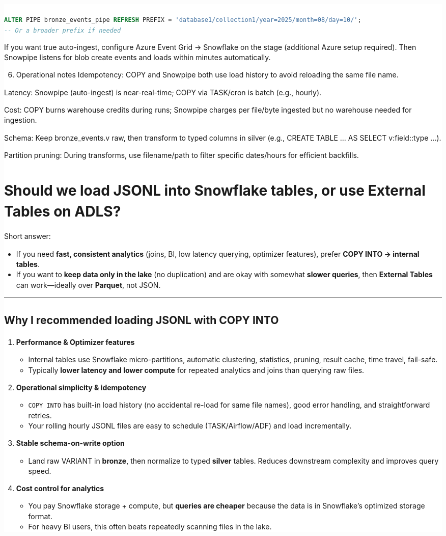```sql

ALTER PIPE bronze_events_pipe REFRESH PREFIX = 'database1/collection1/year=2025/month=08/day=10/';
-- Or a broader prefix if needed
```
If you want true auto-ingest, configure Azure Event Grid → Snowflake on the stage (additional Azure setup required). Then Snowpipe listens for blob create events and loads within minutes automatically.

6) Operational notes
Idempotency: COPY and Snowpipe both use load history to avoid reloading the same file name.

Latency: Snowpipe (auto-ingest) is near-real-time; COPY via TASK/cron is batch (e.g., hourly).

Cost: COPY burns warehouse credits during runs; Snowpipe charges per file/byte ingested but no warehouse needed for ingestion.

Schema: Keep bronze_events.v raw, then transform to typed columns in silver (e.g., CREATE TABLE ... AS SELECT v:field::type ...).

Partition pruning: During transforms, use filename/path to filter specific dates/hours for efficient backfills.


# Should we load JSONL into Snowflake tables, or use External Tables on ADLS?

Short answer:
- If you need **fast, consistent analytics** (joins, BI, low latency querying, optimizer features), prefer **COPY INTO → internal tables**.
- If you want to **keep data only in the lake** (no duplication) and are okay with somewhat **slower queries**, then **External Tables** can work—ideally over **Parquet**, not JSON.

---

## Why I recommended loading JSONL with COPY INTO
1) **Performance & Optimizer features**
   - Internal tables use Snowflake micro-partitions, automatic clustering, statistics, pruning, result cache, time travel, fail-safe.
   - Typically **lower latency and lower compute** for repeated analytics and joins than querying raw files.

2) **Operational simplicity & idempotency**
   - `COPY INTO` has built-in load history (no accidental re-load for same file names), good error handling, and straightforward retries.
   - Your rolling hourly JSONL files are easy to schedule (TASK/Airflow/ADF) and load incrementally.

3) **Stable schema-on-write option**
   - Land raw VARIANT in **bronze**, then normalize to typed **silver** tables. Reduces downstream complexity and improves query speed.

4) **Cost control for analytics**
   - You pay Snowflake storage + compute, but **queries are cheaper** because the data is in Snowflake’s optimized storage format.
   - For heavy BI users, this often beats repeatedly scanning files in the lake.
